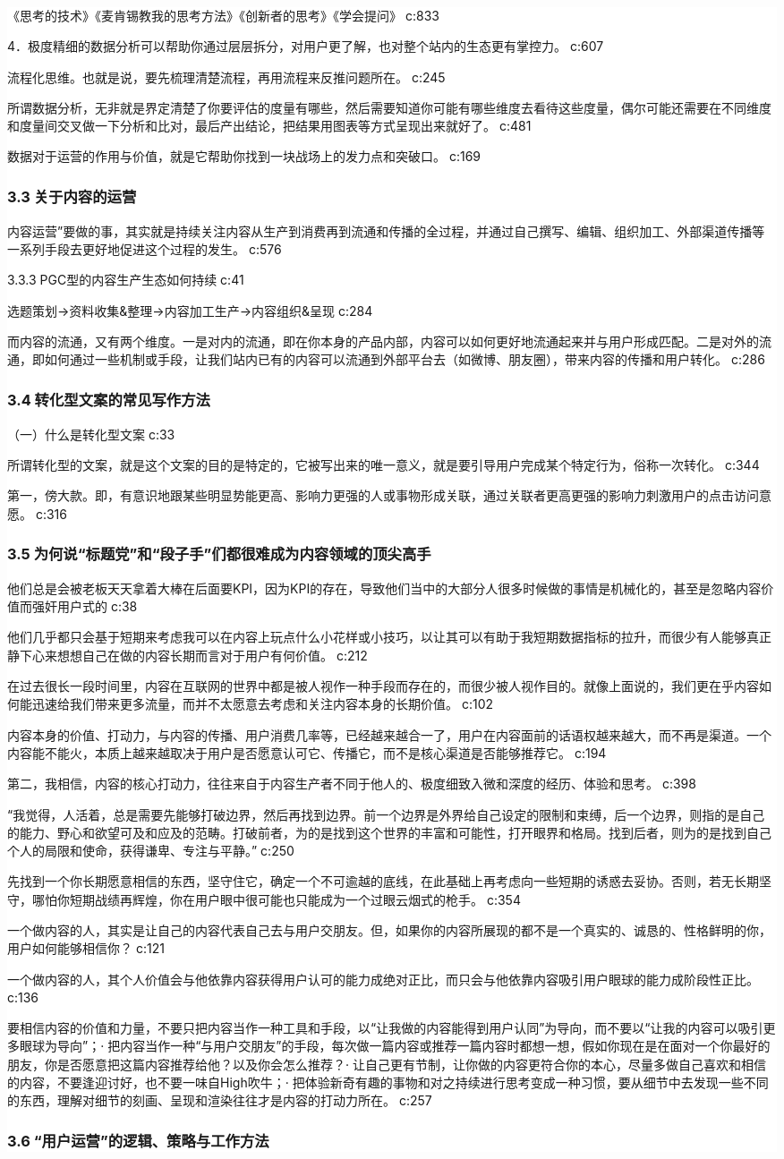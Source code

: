《思考的技术》《麦肯锡教我的思考方法》《创新者的思考》《学会提问》 c:833

4．极度精细的数据分析可以帮助你通过层层拆分，对用户更了解，也对整个站内的生态更有掌控力。 c:607

流程化思维。也就是说，要先梳理清楚流程，再用流程来反推问题所在。 c:245

所谓数据分析，无非就是界定清楚了你要评估的度量有哪些，然后需要知道你可能有哪些维度去看待这些度量，偶尔可能还需要在不同维度和度量间交叉做一下分析和比对，最后产出结论，把结果用图表等方式呈现出来就好了。 c:481

数据对于运营的作用与价值，就是它帮助你找到一块战场上的发力点和突破口。 c:169

### 3.3 关于内容的运营

内容运营”要做的事，其实就是持续关注内容从生产到消费再到流通和传播的全过程，并通过自己撰写、编辑、组织加工、外部渠道传播等一系列手段去更好地促进这个过程的发生。 c:576

3.3.3 PGC型的内容生产生态如何持续 c:41

选题策划→资料收集&整理→内容加工生产→内容组织&呈现 c:284

而内容的流通，又有两个维度。一是对内的流通，即在你本身的产品内部，内容可以如何更好地流通起来并与用户形成匹配。二是对外的流通，即如何通过一些机制或手段，让我们站内已有的内容可以流通到外部平台去（如微博、朋友圈），带来内容的传播和用户转化。 c:286

### 3.4 转化型文案的常见写作方法

（一）什么是转化型文案 c:33

所谓转化型的文案，就是这个文案的目的是特定的，它被写出来的唯一意义，就是要引导用户完成某个特定行为，俗称一次转化。 c:344

第一，傍大款。即，有意识地跟某些明显势能更高、影响力更强的人或事物形成关联，通过关联者更高更强的影响力刺激用户的点击访问意愿。 c:316

### 3.5 为何说“标题党”和“段子手”们都很难成为内容领域的顶尖高手

他们总是会被老板天天拿着大棒在后面要KPI，因为KPI的存在，导致他们当中的大部分人很多时候做的事情是机械化的，甚至是忽略内容价值而强奸用户式的 c:38

他们几乎都只会基于短期来考虑我可以在内容上玩点什么小花样或小技巧，以让其可以有助于我短期数据指标的拉升，而很少有人能够真正静下心来想想自己在做的内容长期而言对于用户有何价值。 c:212

在过去很长一段时间里，内容在互联网的世界中都是被人视作一种手段而存在的，而很少被人视作目的。就像上面说的，我们更在乎内容如何能迅速给我们带来更多流量，而并不太愿意去考虑和关注内容本身的长期价值。 c:102

内容本身的价值、打动力，与内容的传播、用户消费几率等，已经越来越合一了，用户在内容面前的话语权越来越大，而不再是渠道。一个内容能不能火，本质上越来越取决于用户是否愿意认可它、传播它，而不是核心渠道是否能够推荐它。 c:194

第二，我相信，内容的核心打动力，往往来自于内容生产者不同于他人的、极度细致入微和深度的经历、体验和思考。 c:398

“我觉得，人活着，总是需要先能够打破边界，然后再找到边界。前一个边界是外界给自己设定的限制和束缚，后一个边界，则指的是自己的能力、野心和欲望可及和应及的范畴。打破前者，为的是找到这个世界的丰富和可能性，打开眼界和格局。找到后者，则为的是找到自己个人的局限和使命，获得谦卑、专注与平静。” c:250

先找到一个你长期愿意相信的东西，坚守住它，确定一个不可逾越的底线，在此基础上再考虑向一些短期的诱惑去妥协。否则，若无长期坚守，哪怕你短期战绩再辉煌，你在用户眼中很可能也只能成为一个过眼云烟式的枪手。 c:354

一个做内容的人，其实是让自己的内容代表自己去与用户交朋友。但，如果你的内容所展现的都不是一个真实的、诚恳的、性格鲜明的你，用户如何能够相信你？ c:121

一个做内容的人，其个人价值会与他依靠内容获得用户认可的能力成绝对正比，而只会与他依靠内容吸引用户眼球的能力成阶段性正比。 c:136

要相信内容的价值和力量，不要只把内容当作一种工具和手段，以“让我做的内容能得到用户认同”为导向，而不要以“让我的内容可以吸引更多眼球为导向”；· 把内容当作一种“与用户交朋友”的手段，每次做一篇内容或推荐一篇内容时都想一想，假如你现在是在面对一个你最好的朋友，你是否愿意把这篇内容推荐给他？以及你会怎么推荐？· 让自己更有节制，让你做的内容更符合你的本心，尽量多做自己喜欢和相信的内容，不要逢迎讨好，也不要一味自High吹牛；· 把体验新奇有趣的事物和对之持续进行思考变成一种习惯，要从细节中去发现一些不同的东西，理解对细节的刻画、呈现和渲染往往才是内容的打动力所在。 c:257

### 3.6 “用户运营”的逻辑、策略与工作方法
